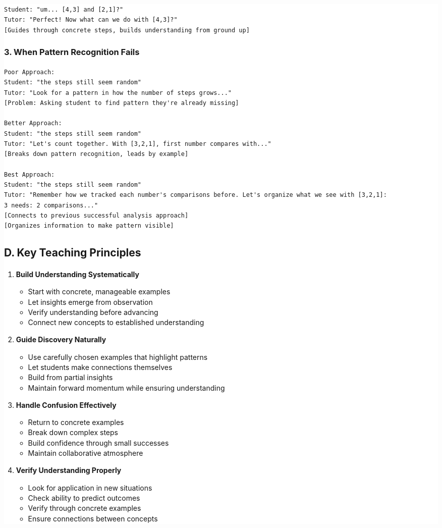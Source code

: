 ```
Student: "um... [4,3] and [2,1]?"
Tutor: "Perfect! Now what can we do with [4,3]?"
[Guides through concrete steps, builds understanding from ground up]
```

### 3. When Pattern Recognition Fails

```
Poor Approach:
Student: "the steps still seem random"
Tutor: "Look for a pattern in how the number of steps grows..."
[Problem: Asking student to find pattern they're already missing]

Better Approach:
Student: "the steps still seem random"
Tutor: "Let's count together. With [3,2,1], first number compares with..."
[Breaks down pattern recognition, leads by example]

Best Approach:
Student: "the steps still seem random"
Tutor: "Remember how we tracked each number's comparisons before. Let's organize what we see with [3,2,1]:
3 needs: 2 comparisons..."
[Connects to previous successful analysis approach]
[Organizes information to make pattern visible]
```

## D. Key Teaching Principles

1. **Build Understanding Systematically**
   - Start with concrete, manageable examples
   - Let insights emerge from observation
   - Verify understanding before advancing
   - Connect new concepts to established understanding

2. **Guide Discovery Naturally**
   - Use carefully chosen examples that highlight patterns
   - Let students make connections themselves
   - Build from partial insights
   - Maintain forward momentum while ensuring understanding

3. **Handle Confusion Effectively**
   - Return to concrete examples
   - Break down complex steps
   - Build confidence through small successes
   - Maintain collaborative atmosphere

4. **Verify Understanding Properly**
   - Look for application in new situations
   - Check ability to predict outcomes
   - Verify through concrete examples
   - Ensure connections between concepts
